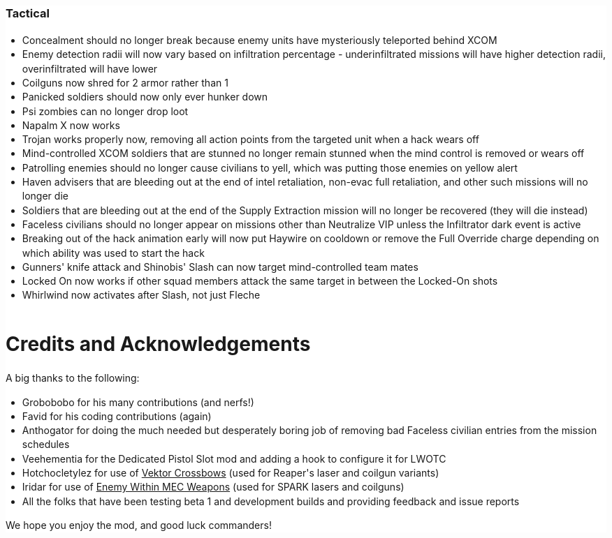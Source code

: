### Tactical

* Concealment should no longer break because enemy units have mysteriously teleported behind XCOM
* Enemy detection radii will now vary based on infiltration percentage - underinfiltrated missions will have higher detection radii, overinfiltrated will have lower
* Coilguns now shred for 2 armor rather than 1
* Panicked soldiers should now only ever hunker down
* Psi zombies can no longer drop loot
* Napalm X now works
* Trojan works properly now, removing all action points from the targeted unit when a hack wears off
* Mind-controlled XCOM soldiers that are stunned no longer remain stunned when the mind control is removed or wears off
* Patrolling enemies should no longer cause civilians to yell, which was putting those enemies on yellow alert
* Haven advisers that are bleeding out at the end of intel retaliation, non-evac full retaliation, and other such missions will no longer die
* Soldiers that are bleeding out at the end of the Supply Extraction mission will no longer be recovered (they will die instead)
* Faceless civilians should no longer appear on missions other than Neutralize VIP unless the Infiltrator dark event is active
* Breaking out of the hack animation early will now put Haywire on cooldown or remove the Full Override charge depending on which ability was used to start the hack
* Gunners' knife attack and Shinobis' Slash can now target mind-controlled team mates
* Locked On now works if other squad members attack the same target in between the Locked-On shots
* Whirlwind now activates after Slash, not just Fleche

# Credits and Acknowledgements

A big thanks to the following:

* Grobobobo for his many contributions (and nerfs!)
* Favid for his coding contributions (again)
* Anthogator for doing the much needed but desperately boring job of removing bad Faceless civilian entries from the mission schedules
* Veehementia for the Dedicated Pistol Slot mod and adding a hook to configure it for LWOTC
* Hotchocletylez for use of [Vektor Crossbows](https://steamcommunity.com/sharedfiles/filedetails/?id=1773420239) (used for Reaper's laser and coilgun variants)
* Iridar for use of [Enemy Within MEC Weapons](https://steamcommunity.com/sharedfiles/filedetails/?id=1626184587) (used for SPARK lasers and coilguns)
* All the folks that have been testing beta 1 and development builds and providing feedback and issue reports

We hope you enjoy the mod, and good luck commanders!
